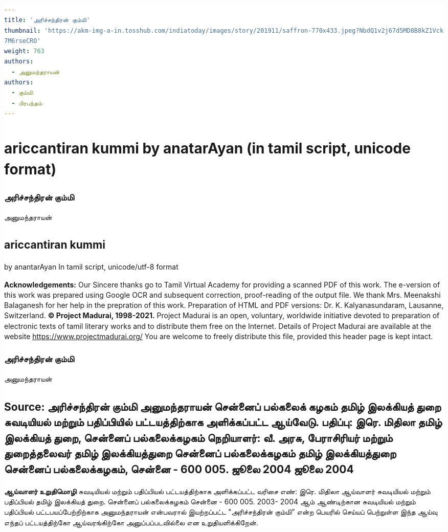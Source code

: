 ```yaml
---
title: 'அரிச்சந்திரன் கும்மி'
thumbnail: 'https://akm-img-a-in.tosshub.com/indiatoday/images/story/201911/saffron-770x433.jpeg?NbdQ1v2j67d5MD8B8kZ1Vck7M6rseCRO'
weight: 763
authors:
  - அனுமந்தராயன்
authors:
  - கும்மி
  - பிரபந்தம்
---
```


# ariccantiran kummi by anatarAyan (in tamil script, unicode format)



### அரிச்சந்திரன் கும்மி
அனுமந்தராயன்

## ariccantiran kummi
by anantarAyan
In tamil script, unicode/utf-8 format

**Acknowledgements:**
Our Sincere thanks go to Tamil Virtual Academy for providing a scanned PDF of this work.
The e-version of this work was prepared using Google OCR and subsequent correction, proof-reading of the output file.
We thank Mrs. Meenakshi Balaganesh for her help in the prepration of this work.
Preparation of HTML and PDF versions: Dr. K. Kalyanasundaram, Lausanne, Switzerland.
**© Project Madurai, 1998-2021.**
Project Madurai is an open, voluntary, worldwide initiative devoted to preparation
of electronic texts of tamil literary works and to distribute them free on the Internet.
Details of Project Madurai are available at the website
https://www.projectmadurai.org/
You are welcome to freely distribute this file, provided this header page is kept intact.

### அரிச்சந்திரன் கும்மி
அனுமந்தராயன்

**Source:**
அரிச்சந்திரன் கும்மி
அனுமந்தராயன்
சென்னைப் பல்கலைக் கழகம்
தமிழ் இலக்கியத் துறை சுவடியியல் மற்றும் பதிப்பியில் பட்டயத்திற்காக அளிக்கப்பட்ட ஆய்வேடு.
பதிப்பு: இரெ. மிதிலா
தமிழ் இலக்கியத் துறை, சென்னைப் பல்கலைக்கழகம்
நெறியாளர்: வீ. அரசு, பேராசிரியர் மற்றும் துறைத்தலைவர்
தமிழ் இலக்கியத்துறை சென்னைப் பல்கலைக்கழகம்
தமிழ் இலக்கியத்துறை
சென்னைப் பல்கலைக்கழகம், சென்னை - 600 005. ஜூலை 2004
ஜூலை 2004
----------------
**ஆய்வாளர் உறுதிமொழி**
சுவடியியல் மற்றும் பதிப்பியல் பட்டயத்திற்காக அளிக்கப்பட்ட வரிசை எண்:
இரெ. மிதிலா
ஆய்வாளர் சுவடியியல் மற்றும் பதிப்பியல்
தமிழ் இலக்கியத் துறை. சென்னைப் பல்கலைக்கழகம் சென்னை - 600 005.
2003- 2004 ஆம் ஆண்டிற்கான சுவடியியல் மற்றும் பதிப்பியல் பட்டபயப்பேற்றிற்காக அனுமந்தராயன் என்பவரால் இயற்றப்பட்ட "அரிச்சந்திரன் கும்மி” என்ற பெயரில் செய்யப் பெற்றுள்ள இந்த ஆய்வு எந்தப் பட்டயத்திற்கோ ஆய்வரங்கிற்கோ அனுப்பப்படவில்லை என உறுதியளிக்கிறேன்.